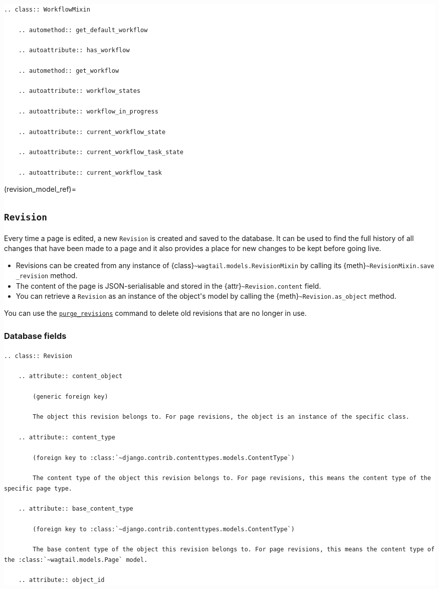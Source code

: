 ```{eval-rst}
.. class:: WorkflowMixin

    .. automethod:: get_default_workflow

    .. autoattribute:: has_workflow

    .. automethod:: get_workflow

    .. autoattribute:: workflow_states

    .. autoattribute:: workflow_in_progress

    .. autoattribute:: current_workflow_state

    .. autoattribute:: current_workflow_task_state

    .. autoattribute:: current_workflow_task
```

(revision_model_ref)=

## `Revision`

Every time a page is edited, a new `Revision` is created and saved to the database. It can be used to find the full history of all changes that have been made to a page and it also provides a place for new changes to be kept before going live.

-   Revisions can be created from any instance of {class}`~wagtail.models.RevisionMixin` by calling its {meth}`~RevisionMixin.save_revision` method.
-   The content of the page is JSON-serialisable and stored in the {attr}`~Revision.content` field.
-   You can retrieve a `Revision` as an instance of the object's model by calling the {meth}`~Revision.as_object` method.

You can use the [`purge_revisions`](purge_revisions) command to delete old revisions that are no longer in use.

### Database fields

```{eval-rst}
.. class:: Revision

    .. attribute:: content_object

        (generic foreign key)

        The object this revision belongs to. For page revisions, the object is an instance of the specific class.

    .. attribute:: content_type

        (foreign key to :class:`~django.contrib.contenttypes.models.ContentType`)

        The content type of the object this revision belongs to. For page revisions, this means the content type of the specific page type.

    .. attribute:: base_content_type

        (foreign key to :class:`~django.contrib.contenttypes.models.ContentType`)

        The base content type of the object this revision belongs to. For page revisions, this means the content type of the :class:`~wagtail.models.Page` model.

    .. attribute:: object_id

```